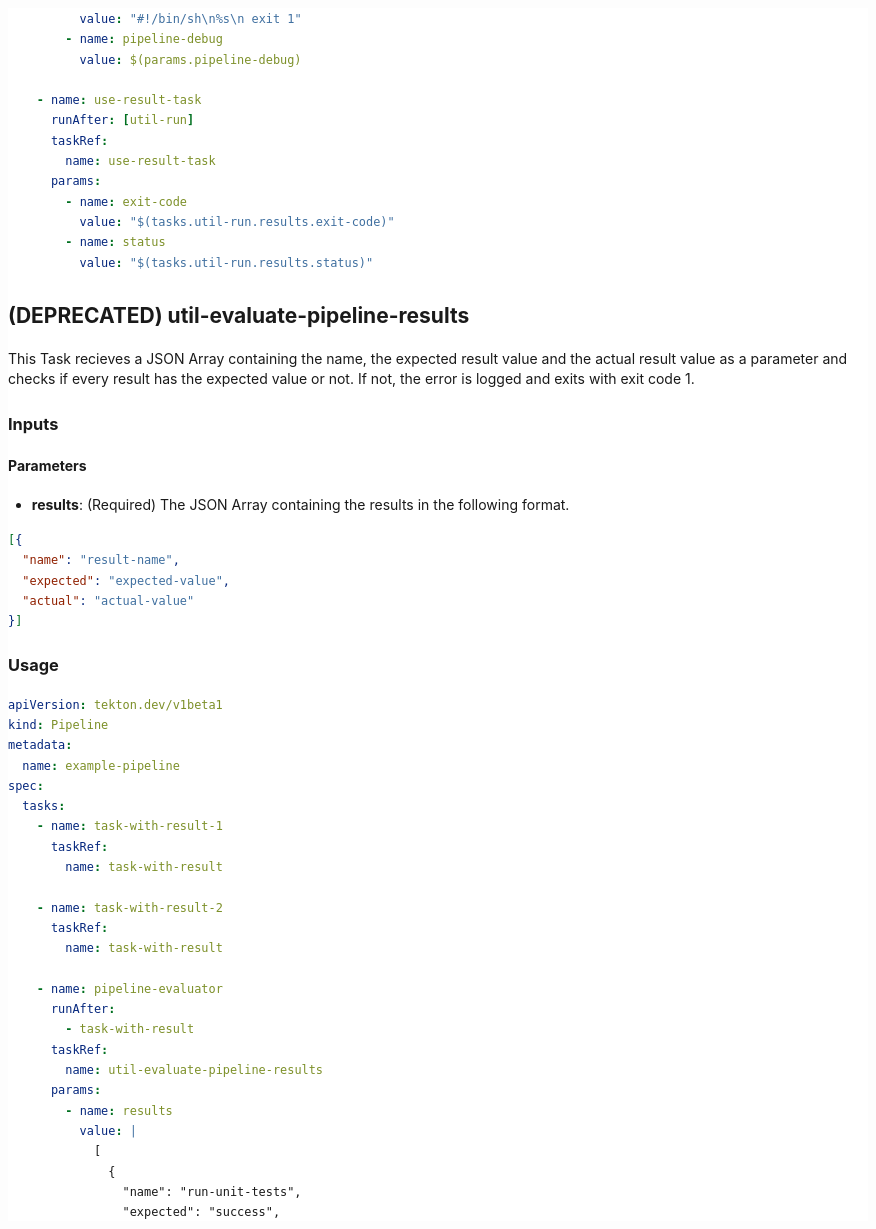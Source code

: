 ``` yaml
          value: "#!/bin/sh\n%s\n exit 1"
        - name: pipeline-debug
          value: $(params.pipeline-debug)

    - name: use-result-task
      runAfter: [util-run]
      taskRef:
        name: use-result-task
      params:
        - name: exit-code
          value: "$(tasks.util-run.results.exit-code)"
        - name: status
          value: "$(tasks.util-run.results.status)"
```

## (DEPRECATED) util-evaluate-pipeline-results

This Task recieves a JSON Array containing the name, the expected result value and the actual result value as a parameter and checks if every result has the expected value or not. If not, the error is logged and exits with exit code 1.

### Inputs

#### Parameters

- **results**: (Required) The JSON Array containing the results in the following format.

```json
[{
  "name": "result-name",
  "expected": "expected-value",
  "actual": "actual-value"
}]
```

### Usage

```yaml
apiVersion: tekton.dev/v1beta1
kind: Pipeline
metadata:
  name: example-pipeline
spec:
  tasks:
    - name: task-with-result-1
      taskRef:
        name: task-with-result

    - name: task-with-result-2
      taskRef:
        name: task-with-result

    - name: pipeline-evaluator
      runAfter:
        - task-with-result
      taskRef:
        name: util-evaluate-pipeline-results
      params:
        - name: results
          value: |
            [
              {
                "name": "run-unit-tests",
                "expected": "success",
```
